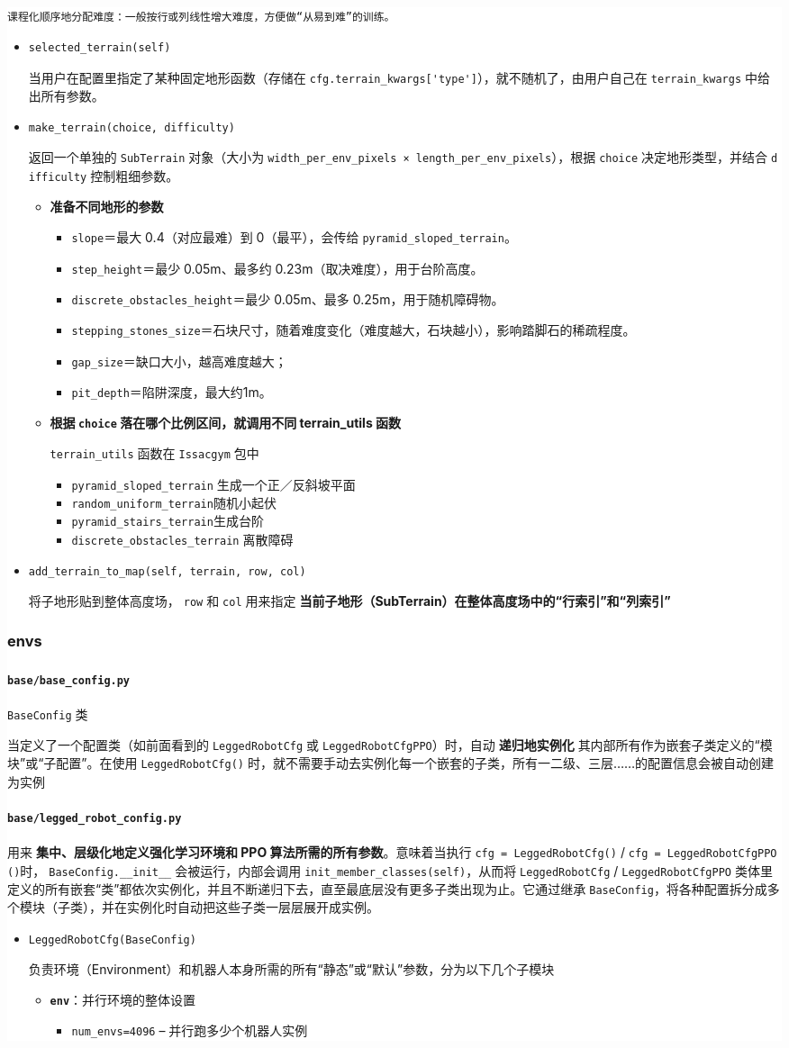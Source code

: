     课程化顺序地分配难度：一般按行或列线性增大难度，方便做“从易到难”的训练。

  + `selected_terrain(self)`

    当用户在配置里指定了某种固定地形函数（存储在 `cfg.terrain_kwargs['type']`），就不随机了，由用户自己在 `terrain_kwargs` 中给出所有参数。

+ `make_terrain(choice, difficulty)`

  返回一个单独的 `SubTerrain` 对象（大小为 `width_per_env_pixels × length_per_env_pixels`），根据 `choice` 决定地形类型，并结合 `difficulty` 控制粗细参数。

  + **准备不同地形的参数**

    - `slope`＝最大 0.4（对应最难）到 0（最平），会传给 `pyramid_sloped_terrain`。

    - `step_height`＝最少 0.05m、最多约 0.23m（取决难度），用于台阶高度。

    - `discrete_obstacles_height`＝最少 0.05m、最多 0.25m，用于随机障碍物。

    - `stepping_stones_size`＝石块尺寸，随着难度变化（难度越大，石块越小），影响踏脚石的稀疏程度。

    - `gap_size`＝缺口大小，越高难度越大；

    - `pit_depth`＝陷阱深度，最大约1m。

  + **根据 `choice` 落在哪个比例区间，就调用不同 terrain_utils 函数**

    `terrain_utils` 函数在 `Issacgym` 包中

    + `pyramid_sloped_terrain` 生成一个正／反斜坡平面
    + `random_uniform_terrain`随机小起伏
    + `pyramid_stairs_terrain`生成台阶 
    + `discrete_obstacles_terrain` 离散障碍

+ `add_terrain_to_map(self, terrain, row, col)`

  将子地形贴到整体高度场， `row` 和 `col` 用来指定 **当前子地形（SubTerrain）在整体高度场中的“行索引”和“列索引”**

### envs

#### `base/base_config.py`

`BaseConfig` 类

当定义了一个配置类（如前面看到的 `LeggedRobotCfg` 或 `LeggedRobotCfgPPO`）时，自动 **递归地实例化** 其内部所有作为嵌套子类定义的“模块”或“子配置”。在使用 `LeggedRobotCfg()` 时，就不需要手动去实例化每一个嵌套的子类，所有一二级、三层……的配置信息会被自动创建为实例

#### `base/legged_robot_config.py`

用来 **集中、层级化地定义强化学习环境和 PPO 算法所需的所有参数**。意味着当执行  `cfg = LeggedRobotCfg()` / `cfg = LeggedRobotCfgPPO()`时， `BaseConfig.__init__` 会被运行，内部会调用 `init_member_classes(self)`，从而将 `LeggedRobotCfg` / `LeggedRobotCfgPPO` 类体里定义的所有嵌套“类”都依次实例化，并且不断递归下去，直至最底层没有更多子类出现为止。它通过继承 `BaseConfig`，将各种配置拆分成多个模块（子类），并在实例化时自动把这些子类一层层展开成实例。

+ `LeggedRobotCfg(BaseConfig)`

  负责环境（Environment）和机器人本身所需的所有“静态”或“默认”参数，分为以下几个子模块

  + **`env`**：并行环境的整体设置

    - `num_envs=4096` – 并行跑多少个机器人实例
